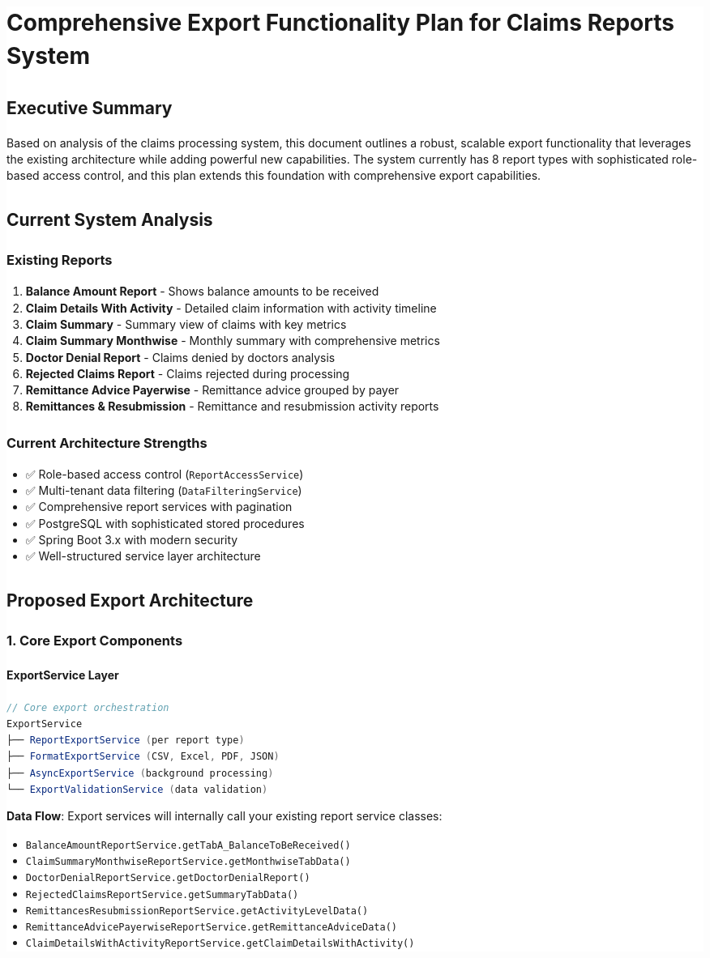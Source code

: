 # Comprehensive Export Functionality Plan for Claims Reports System

## Executive Summary

Based on analysis of the claims processing system, this document outlines a robust, scalable export functionality that leverages the existing architecture while adding powerful new capabilities. The system currently has 8 report types with sophisticated role-based access control, and this plan extends this foundation with comprehensive export capabilities.

## Current System Analysis

### Existing Reports
1. **Balance Amount Report** - Shows balance amounts to be received
2. **Claim Details With Activity** - Detailed claim information with activity timeline  
3. **Claim Summary** - Summary view of claims with key metrics
4. **Claim Summary Monthwise** - Monthly summary with comprehensive metrics
5. **Doctor Denial Report** - Claims denied by doctors analysis
6. **Rejected Claims Report** - Claims rejected during processing
7. **Remittance Advice Payerwise** - Remittance advice grouped by payer
8. **Remittances & Resubmission** - Remittance and resubmission activity reports

### Current Architecture Strengths
- ✅ Role-based access control (`ReportAccessService`)
- ✅ Multi-tenant data filtering (`DataFilteringService`) 
- ✅ Comprehensive report services with pagination
- ✅ PostgreSQL with sophisticated stored procedures
- ✅ Spring Boot 3.x with modern security
- ✅ Well-structured service layer architecture

## Proposed Export Architecture

### 1. Core Export Components

#### **ExportService Layer**
```java
// Core export orchestration
ExportService
├── ReportExportService (per report type)
├── FormatExportService (CSV, Excel, PDF, JSON)
├── AsyncExportService (background processing)
└── ExportValidationService (data validation)
```

**Data Flow**: Export services will internally call your existing report service classes:
- `BalanceAmountReportService.getTabA_BalanceToBeReceived()`
- `ClaimSummaryMonthwiseReportService.getMonthwiseTabData()`
- `DoctorDenialReportService.getDoctorDenialReport()`
- `RejectedClaimsReportService.getSummaryTabData()`
- `RemittancesResubmissionReportService.getActivityLevelData()`
- `RemittanceAdvicePayerwiseReportService.getRemittanceAdviceData()`
- `ClaimDetailsWithActivityReportService.getClaimDetailsWithActivity()`

